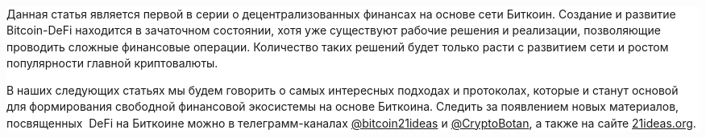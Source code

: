 Данная статья является первой в серии о децентрализованных финансах на основе сети Биткоин. Создание и развитие Bitcoin-DeFi находится в зачаточном состоянии, хотя уже существуют рабочие решения и реализации, позволяющие проводить сложные финансовые операции. Количество таких решений будет только расти с развитием сети и ростом популярности главной криптовалюты.

В наших следующих статьях мы будем говорить о самых интересных подходах и протоколах, которые и станут основой для формирования свободной финансовой экосистемы на основе Биткоина. Следить за появлением новых материалов, посвященных &nbsp;DeFi на Биткоине можно в телеграмм-каналах [@bitcoin21ideas](https://t.me/bitcoin21ideas) и [@CryptoBotan](https://t.me/CryptoBotan), а также на сайте [21ideas.org](https://www.21ideas.org/).  
  
  
